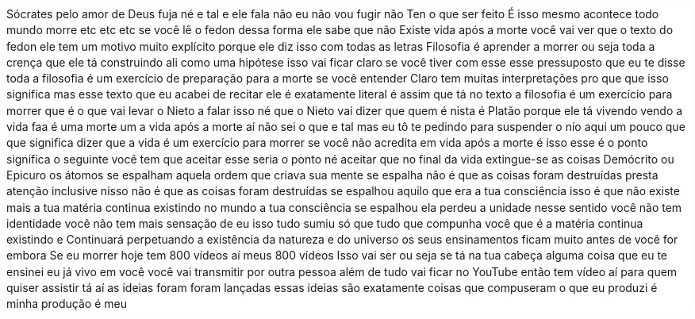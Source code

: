 Sócrates pelo amor de Deus fuja né e tal
e ele fala não eu não vou fugir não Ten
o que ser feito É isso mesmo acontece
todo mundo morre etc etc
etc se você lê o fedon dessa forma ele
sabe que não Existe vida após a morte
você vai ver que o texto do fedon ele
tem um motivo muito explícito porque ele
diz isso com todas as letras Filosofia é
aprender a morrer
ou seja toda a crença que ele tá
construindo ali como uma hipótese isso
vai ficar claro se você tiver com esse
esse pressuposto que eu te
disse toda a filosofia é um exercício de
preparação para a
morte se você entender Claro tem muitas
interpretações pro que que isso
significa mas esse texto que eu acabei
de recitar ele é exatamente literal é
assim que tá no texto a filosofia é um
exercício para morrer que é o que vai
levar o Nieto a falar isso né que o
Nieto vai dizer que quem é nista é
Platão porque ele tá vivendo vendo a
vida faa é uma morte um a vida após a
morte aí não sei o que e tal mas eu tô
te pedindo para suspender o nío aqui um
pouco que que significa dizer que a vida
é um exercício para morrer se você não
acredita em vida após a morte é isso
esse é o
ponto significa o
seguinte você tem que aceitar esse seria
o ponto né aceitar que no final da vida
extingue-se as coisas Demócrito ou
Epicuro os átomos se espalham aquela
ordem que criava sua mente se espalha
não é que as coisas foram destruídas
presta atenção inclusive nisso não é que
as coisas foram destruídas se espalhou
aquilo que era a tua consciência isso é
que não existe mais a tua matéria
continua existindo no mundo a tua
consciência se espalhou ela perdeu a
unidade nesse sentido você não tem
identidade você não tem mais sensação de
eu isso tudo sumiu só que tudo que
compunha você que é a matéria continua
existindo e Continuará
perpetuando a existência da natureza e
do universo os seus ensinamentos
ficam muito antes de você for embora Se
eu morrer hoje tem 800 vídeos aí meus
800
vídeos Isso vai ser ou seja se tá na tua
cabeça alguma coisa que eu te ensinei eu
já vivo em você você vai transmitir por
outra pessoa além de tudo vai ficar no
YouTube então tem vídeo aí para quem
quiser assistir tá aí as ideias foram
foram lançadas essas ideias são
exatamente coisas que compuseram o que
eu produzi é minha produção é meu